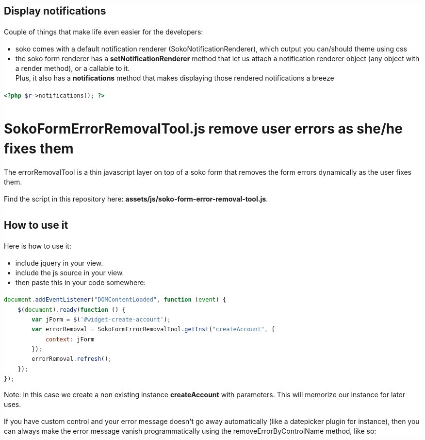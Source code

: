 

Display notifications
-------------------------


Couple of things that make life even easier for the developers:
 
- soko comes with a default notification renderer (SokoNotificationRenderer), which output 
        you can/should theme using css
- the soko form renderer has a **setNotificationRenderer** method that let us attach a 
    notification renderer object (any object with a render method), or a callable to it.  
    Plus, it also has a **notifications** method that makes displaying those rendered notifications a breeze
```php
<?php $r->notifications(); ?>
```        
 
 
SokoFormErrorRemovalTool.js remove user errors as she/he fixes them
============================== 


The errorRemovalTool is a thin javascript layer on top of a soko form that removes
the form errors dynamically as the user fixes them.

Find the script in this repository here: **assets/js/soko-form-error-removal-tool.js**.


How to use it
------------------
Here is how to use it:


- include jquery in your view.
- include the js source in your view.
- then paste this in your code somewhere:

```js
document.addEventListener("DOMContentLoaded", function (event) {
    $(document).ready(function () {
        var jForm = $('#widget-create-account');
        var errorRemoval = SokoFormErrorRemovalTool.getInst("createAccount", { 
            context: jForm
        });
        errorRemoval.refresh();
    });
});
```

Note: in this case we create a non existing instance **createAccount** with parameters.
This will memorize our instance for later uses.



If you have custom control and your error message doesn't go away automatically (like a datepicker plugin
for instance), then you can always make the error message vanish programmatically using the
removeErrorByControlName method, like so:
